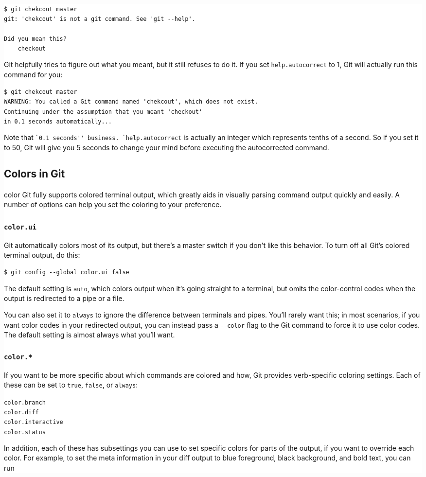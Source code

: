 ``` {.console}
$ git chekcout master
git: 'chekcout' is not a git command. See 'git --help'.

Did you mean this?
    checkout
```

Git helpfully tries to figure out what you meant, but it still refuses to do it. If you set `help.autocorrect` to 1, Git will actually run this command for you:

``` {.console}
$ git chekcout master
WARNING: You called a Git command named 'chekcout', which does not exist.
Continuing under the assumption that you meant 'checkout'
in 0.1 seconds automatically...
```

Note that `` `0.1 seconds'' business. `help.autocorrect `` is actually an integer which represents tenths of a second. So if you set it to 50, Git will give you 5 seconds to change your mind before executing the autocorrected command.

Colors in Git
-------------

color Git fully supports colored terminal output, which greatly aids in visually parsing command output quickly and easily. A number of options can help you set the coloring to your preference.

### `color.ui`

Git automatically colors most of its output, but there’s a master switch if you don’t like this behavior. To turn off all Git’s colored terminal output, do this:

``` {.console}
$ git config --global color.ui false
```

The default setting is `auto`, which colors output when it’s going straight to a terminal, but omits the color-control codes when the output is redirected to a pipe or a file.

You can also set it to `always` to ignore the difference between terminals and pipes. You’ll rarely want this; in most scenarios, if you want color codes in your redirected output, you can instead pass a `--color` flag to the Git command to force it to use color codes. The default setting is almost always what you’ll want.

### `color.*`

If you want to be more specific about which commands are colored and how, Git provides verb-specific coloring settings. Each of these can be set to `true`, `false`, or `always`:

    color.branch
    color.diff
    color.interactive
    color.status

In addition, each of these has subsettings you can use to set specific colors for parts of the output, if you want to override each color. For example, to set the meta information in your diff output to blue foreground, black background, and bold text, you can run
